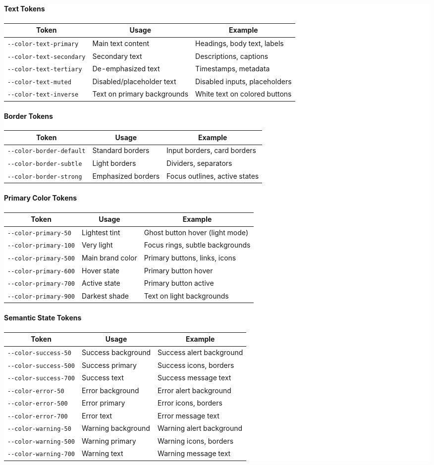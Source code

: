 #### Text Tokens

| Token                    | Usage                       | Example                       |
| ------------------------ | --------------------------- | ----------------------------- |
| `--color-text-primary`   | Main text content           | Headings, body text, labels   |
| `--color-text-secondary` | Secondary text              | Descriptions, captions        |
| `--color-text-tertiary`  | De-emphasized text          | Timestamps, metadata          |
| `--color-text-muted`     | Disabled/placeholder text   | Disabled inputs, placeholders |
| `--color-text-inverse`   | Text on primary backgrounds | White text on colored buttons |

#### Border Tokens

| Token                    | Usage              | Example                       |
| ------------------------ | ------------------ | ----------------------------- |
| `--color-border-default` | Standard borders   | Input borders, card borders   |
| `--color-border-subtle`  | Light borders      | Dividers, separators          |
| `--color-border-strong`  | Emphasized borders | Focus outlines, active states |

#### Primary Color Tokens

| Token                 | Usage            | Example                         |
| --------------------- | ---------------- | ------------------------------- |
| `--color-primary-50`  | Lightest tint    | Ghost button hover (light mode) |
| `--color-primary-100` | Very light       | Focus rings, subtle backgrounds |
| `--color-primary-500` | Main brand color | Primary buttons, links, icons   |
| `--color-primary-600` | Hover state      | Primary button hover            |
| `--color-primary-700` | Active state     | Primary button active           |
| `--color-primary-900` | Darkest shade    | Text on light backgrounds       |

#### Semantic State Tokens

| Token                 | Usage              | Example                  |
| --------------------- | ------------------ | ------------------------ |
| `--color-success-50`  | Success background | Success alert background |
| `--color-success-500` | Success primary    | Success icons, borders   |
| `--color-success-700` | Success text       | Success message text     |
| `--color-error-50`    | Error background   | Error alert background   |
| `--color-error-500`   | Error primary      | Error icons, borders     |
| `--color-error-700`   | Error text         | Error message text       |
| `--color-warning-50`  | Warning background | Warning alert background |
| `--color-warning-500` | Warning primary    | Warning icons, borders   |
| `--color-warning-700` | Warning text       | Warning message text     |
